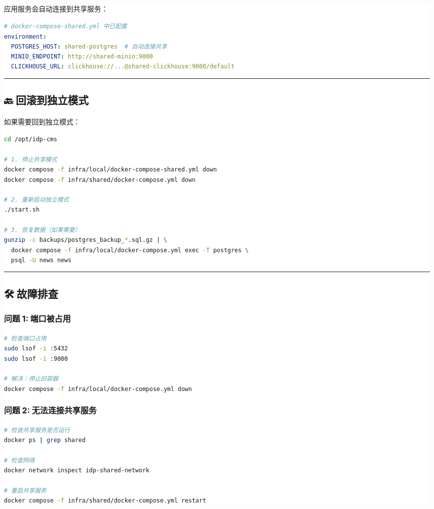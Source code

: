 应用服务会自动连接到共享服务：

```yaml
# docker-compose-shared.yml 中已配置
environment:
  POSTGRES_HOST: shared-postgres  # 自动连接共享
  MINIO_ENDPOINT: http://shared-minio:9000
  CLICKHOUSE_URL: clickhouse://...@shared-clickhouse:9000/default
```

---

## 🔙 回滚到独立模式

如果需要回到独立模式：

```bash
cd /opt/idp-cms

# 1. 停止共享模式
docker compose -f infra/local/docker-compose-shared.yml down
docker compose -f infra/shared/docker-compose.yml down

# 2. 重新启动独立模式
./start.sh

# 3. 恢复数据（如果需要）
gunzip -c backups/postgres_backup_*.sql.gz | \
  docker compose -f infra/local/docker-compose.yml exec -T postgres \
  psql -U news news
```

---

## 🛠️ 故障排查

### 问题 1: 端口被占用

```bash
# 检查端口占用
sudo lsof -i :5432
sudo lsof -i :9000

# 解决：停止旧容器
docker compose -f infra/local/docker-compose.yml down
```

### 问题 2: 无法连接共享服务

```bash
# 检查共享服务是否运行
docker ps | grep shared

# 检查网络
docker network inspect idp-shared-network

# 重启共享服务
docker compose -f infra/shared/docker-compose.yml restart
```
